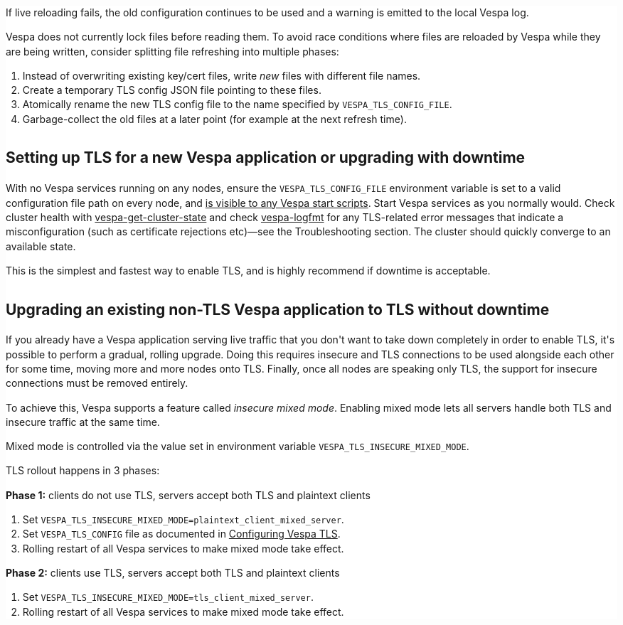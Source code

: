 If live reloading fails, the old configuration continues to be used and a warning is emitted to the local Vespa log.

Vespa does not currently lock files before reading them.
To avoid race conditions where files are reloaded by Vespa while they are being written,
consider splitting file refreshing into multiple phases:
1. Instead of overwriting existing key/cert files, write *new* files with different file names.
1. Create a temporary TLS config JSON file pointing to these files.
1. Atomically rename the new TLS config file to the name specified by `VESPA_TLS_CONFIG_FILE`.
1. Garbage-collect the old files at a later point (for example at the next refresh time).

## Setting up TLS for a new Vespa application or upgrading with downtime
With no Vespa services running on any nodes, ensure the `VESPA_TLS_CONFIG_FILE` environment variable is set to
a valid configuration file path on every node, and [is visible to any Vespa start scripts](setting-vespa-variables.html).
Start Vespa services as you normally would. Check cluster health with
[vespa-get-cluster-state](reference/vespa-cmdline-tools.html#vespa-get-cluster-state)
and check [vespa-logfmt](reference/vespa-cmdline-tools.html#vespa-logfmt) for any TLS-related error messages
that indicate a misconfiguration (such as certificate rejections etc)—see the Troubleshooting section.
The cluster should quickly converge to an available state.

This is the simplest and fastest way to enable TLS, and is highly recommend if downtime is acceptable.

## Upgrading an existing non-TLS Vespa application to TLS without downtime
If you already have a Vespa application serving live traffic that you don't want to take down completely in
order to enable TLS, it's possible to perform a gradual, rolling upgrade. Doing this requires insecure and
TLS connections to be used alongside each other for some time, moving more and more nodes onto TLS.
Finally, once all nodes are speaking only TLS, the support for insecure connections must be removed entirely.

To achieve this, Vespa supports a feature called *insecure mixed mode*.
Enabling mixed mode lets all servers handle both TLS and insecure traffic at the same time.

Mixed mode is controlled via the value set in environment variable `VESPA_TLS_INSECURE_MIXED_MODE`.

TLS rollout happens in 3 phases:

**Phase 1:** clients do not use TLS, servers accept both TLS and plaintext clients
1. Set `VESPA_TLS_INSECURE_MIXED_MODE=plaintext_client_mixed_server`.
1. Set `VESPA_TLS_CONFIG` file as documented in [Configuring Vespa TLS](#configuring-vespa-tls).
1. Rolling restart of all Vespa services to make mixed mode take effect.

**Phase 2:** clients use TLS, servers accept both TLS and plaintext clients
1. Set `VESPA_TLS_INSECURE_MIXED_MODE=tls_client_mixed_server`.
1. Rolling restart of all Vespa services to make mixed mode take effect.
